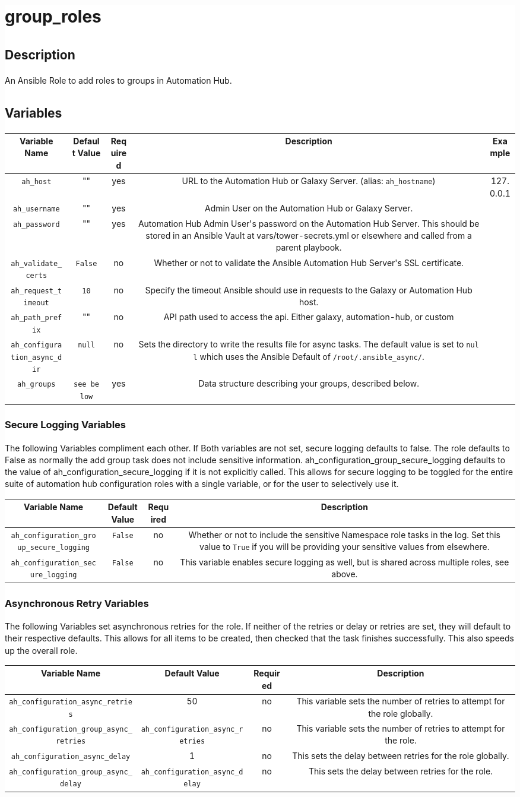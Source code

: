 # group_roles

## Description

An Ansible Role to add roles to groups in Automation Hub.

## Variables

|Variable Name|Default Value|Required|Description|Example|
|:---:|:---:|:---:|:---:|:---:|
|`ah_host`|""|yes|URL to the Automation Hub or Galaxy Server. (alias: `ah_hostname`)|127.0.0.1|
|`ah_username`|""|yes|Admin User on the Automation Hub or Galaxy Server.||
|`ah_password`|""|yes|Automation Hub Admin User's password on the Automation Hub Server.  This should be stored in an Ansible Vault at vars/tower-secrets.yml or elsewhere and called from a parent playbook.||
|`ah_validate_certs`|`False`|no|Whether or not to validate the Ansible Automation Hub Server's SSL certificate.||
|`ah_request_timeout`|`10`|no|Specify the timeout Ansible should use in requests to the Galaxy or Automation Hub host.||
|`ah_path_prefix`|""|no|API path used to access the api. Either galaxy, automation-hub, or custom||
|`ah_configuration_async_dir`|`null`|no|Sets the directory to write the results file for async tasks. The default value is set to `null` which uses the Ansible Default of `/root/.ansible_async/`.||
|`ah_groups`|`see below`|yes|Data structure describing your groups, described below.||

### Secure Logging Variables

The following Variables compliment each other.
If Both variables are not set, secure logging defaults to false.
The role defaults to False as normally the add group task does not include sensitive information.
ah_configuration_group_secure_logging defaults to the value of ah_configuration_secure_logging if it is not explicitly called. This allows for secure logging to be toggled for the entire suite of automation hub configuration roles with a single variable, or for the user to selectively use it.

|Variable Name|Default Value|Required|Description|
|:---:|:---:|:---:|:---:|
|`ah_configuration_group_secure_logging`|`False`|no|Whether or not to include the sensitive Namespace role tasks in the log.  Set this value to `True` if you will be providing your sensitive values from elsewhere.|
|`ah_configuration_secure_logging`|`False`|no|This variable enables secure logging as well, but is shared across multiple roles, see above.|

### Asynchronous Retry Variables

The following Variables set asynchronous retries for the role.
If neither of the retries or delay or retries are set, they will default to their respective defaults.
This allows for all items to be created, then checked that the task finishes successfully.
This also speeds up the overall role.

|Variable Name|Default Value|Required|Description|
|:---:|:---:|:---:|:---:|
|`ah_configuration_async_retries`|50|no|This variable sets the number of retries to attempt for the role globally.|
|`ah_configuration_group_async_retries`|`ah_configuration_async_retries`|no|This variable sets the number of retries to attempt for the role.|
|`ah_configuration_async_delay`|1|no|This sets the delay between retries for the role globally.|
|`ah_configuration_group_async_delay`|`ah_configuration_async_delay`|no|This sets the delay between retries for the role.|
